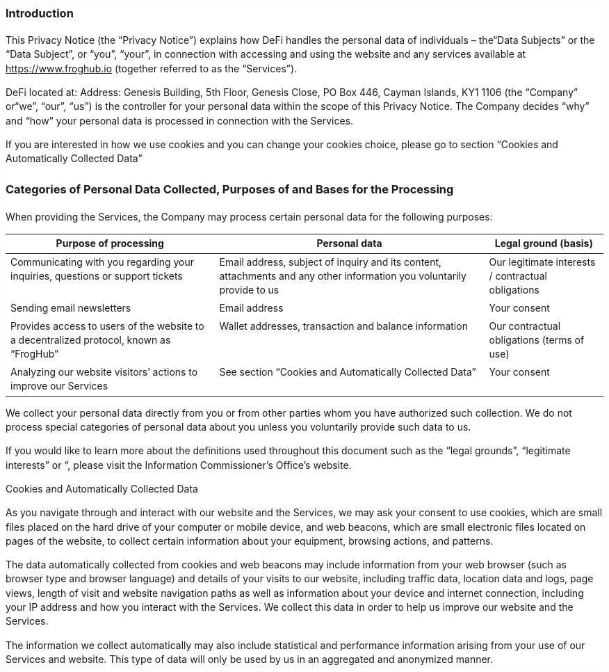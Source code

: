 ### Introduction

This Privacy Notice (the “Privacy Notice”) explains how DeFi handles the personal data of individuals – the“Data Subjects” or the “Data Subject”, or “you”, “your”, in connection with accessing and using the website and any services available at https://www.froghub.io (together referred to as the “Services”).

DeFi located at: Address: Genesis Building, 5th Floor, Genesis Close, PO Box 446, Cayman Islands, KY1 1106 (the “Company” or“we”, “our”, “us”) is the controller for your personal data within the scope of this Privacy Notice. The Company decides “why” and “how” your personal data is processed in connection with the Services.

If you are interested in how we use cookies and you can change your cookies choice, please go to section “Cookies and Automatically Collected Data”

### Categories of Personal Data Collected, Purposes of and Bases for the Processing

When providing the Services, the Company may process certain personal data for the following purposes:

|  Purpose of processing   | Personal data  | Legal ground (basis)  |
|  ----  | ----  | ----  |
|  Communicating with you regarding your inquiries, questions or support tickets  | Email address, subject of inquiry and its content, attachments and any other information you voluntarily provide to us | Our legitimate interests / contractual obligations |
| Sending email newsletters  | Email address | Your consent |
| Provides access to users of the website to a decentralized protocol, known as “FrogHub”  | Wallet addresses, transaction and balance information | Our contractual obligations (terms of use) |
| Analyzing our website visitors’ actions to improve our Services  | See section “Cookies and Automatically Collected Data” | Your consent |


We collect your personal data directly from you or from other parties whom you have authorized such collection. We do not process special categories of personal data about you unless you voluntarily provide such data to us.

If you would like to learn more about the definitions used throughout this document such as the “legal grounds”, “legitimate interests” or “, please visit the Information Commissioner’s Office’s website.

Cookies and Automatically Collected Data

As you navigate through and interact with our website and the Services, we may ask your consent to use cookies, which are small files placed on the hard drive of your computer or mobile device, and web beacons, which are small electronic files located on pages of the website, to collect certain information about your equipment, browsing actions, and patterns.

The data automatically collected from cookies and web beacons may include information from your web browser (such as browser type and browser language) and details of your visits to our website, including traffic data, location data and logs, page views, length of visit and website navigation paths as well as information about your device and internet connection, including your IP address and how you interact with the Services. We collect this data in order to help us improve our website and the Services.

The information we collect automatically may also include statistical and performance information arising from your use of our Services and website. This type of data will only be used by us in an aggregated and anonymized manner.
